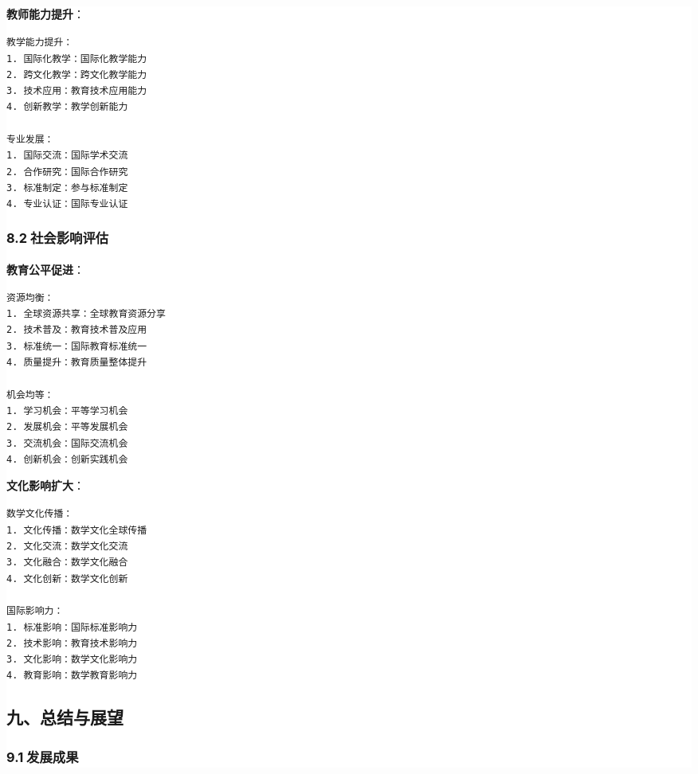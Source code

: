 **教师能力提升**：

```text
教学能力提升：
1. 国际化教学：国际化教学能力
2. 跨文化教学：跨文化教学能力
3. 技术应用：教育技术应用能力
4. 创新教学：教学创新能力

专业发展：
1. 国际交流：国际学术交流
2. 合作研究：国际合作研究
3. 标准制定：参与标准制定
4. 专业认证：国际专业认证
```

### 8.2 社会影响评估

**教育公平促进**：

```text
资源均衡：
1. 全球资源共享：全球教育资源分享
2. 技术普及：教育技术普及应用
3. 标准统一：国际教育标准统一
4. 质量提升：教育质量整体提升

机会均等：
1. 学习机会：平等学习机会
2. 发展机会：平等发展机会
3. 交流机会：国际交流机会
4. 创新机会：创新实践机会
```

**文化影响扩大**：

```text
数学文化传播：
1. 文化传播：数学文化全球传播
2. 文化交流：数学文化交流
3. 文化融合：数学文化融合
4. 文化创新：数学文化创新

国际影响力：
1. 标准影响：国际标准影响力
2. 技术影响：教育技术影响力
3. 文化影响：数学文化影响力
4. 教育影响：数学教育影响力
```

## 九、总结与展望

### 9.1 发展成果
